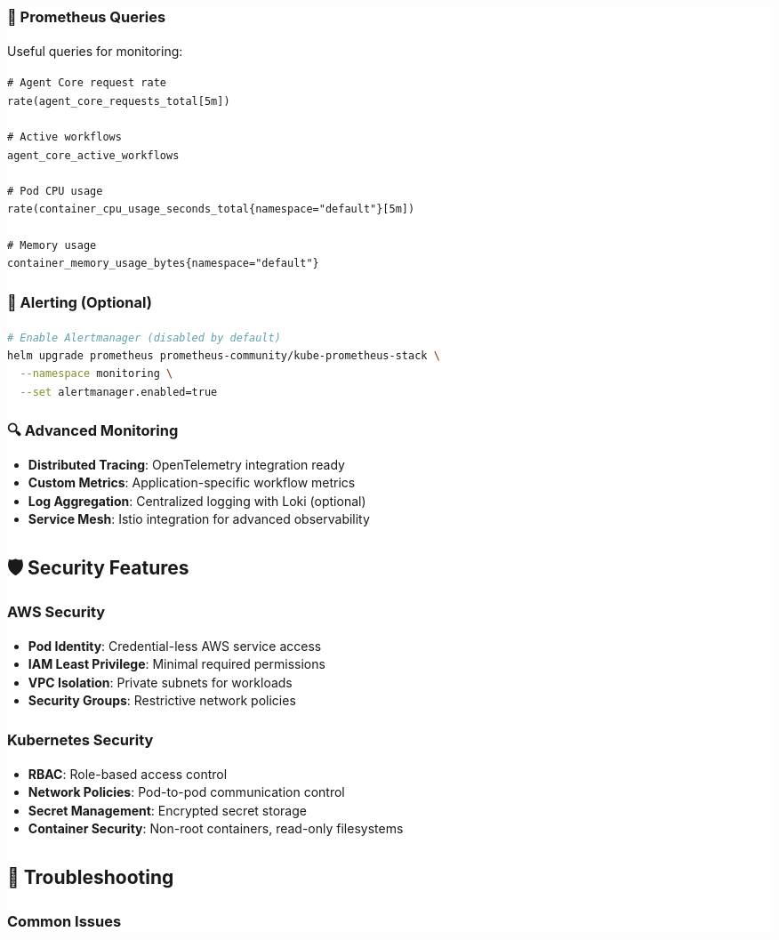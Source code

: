 ### **🔧 Prometheus Queries**

Useful queries for monitoring:

```promql
# Agent Core request rate
rate(agent_core_requests_total[5m])

# Active workflows
agent_core_active_workflows

# Pod CPU usage
rate(container_cpu_usage_seconds_total{namespace="default"}[5m])

# Memory usage
container_memory_usage_bytes{namespace="default"}
```

### **🚨 Alerting (Optional)**
```bash
# Enable Alertmanager (disabled by default)
helm upgrade prometheus prometheus-community/kube-prometheus-stack \
  --namespace monitoring \
  --set alertmanager.enabled=true
```

### **🔍 Advanced Monitoring**
- **Distributed Tracing**: OpenTelemetry integration ready
- **Custom Metrics**: Application-specific workflow metrics
- **Log Aggregation**: Centralized logging with Loki (optional)
- **Service Mesh**: Istio integration for advanced observability

## 🛡️ Security Features

### **AWS Security**
- **Pod Identity**: Credential-less AWS service access
- **IAM Least Privilege**: Minimal required permissions
- **VPC Isolation**: Private subnets for workloads
- **Security Groups**: Restrictive network policies

### **Kubernetes Security**
- **RBAC**: Role-based access control
- **Network Policies**: Pod-to-pod communication control
- **Secret Management**: Encrypted secret storage
- **Container Security**: Non-root containers, read-only filesystems

## 🚨 Troubleshooting

### **Common Issues**
